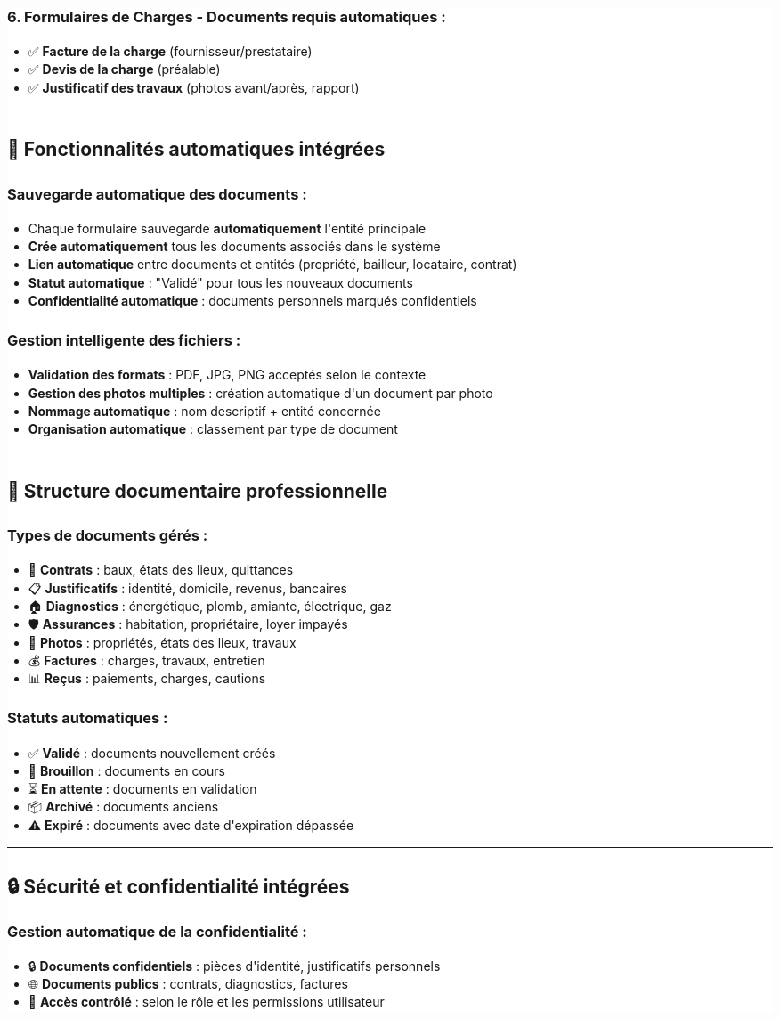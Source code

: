 ### 6. **Formulaires de Charges** - Documents requis automatiques :
- ✅ **Facture de la charge** (fournisseur/prestataire)
- ✅ **Devis de la charge** (préalable)
- ✅ **Justificatif des travaux** (photos avant/après, rapport)

---

## 🚀 **Fonctionnalités automatiques intégrées**

### **Sauvegarde automatique des documents :**
- Chaque formulaire sauvegarde **automatiquement** l'entité principale
- **Crée automatiquement** tous les documents associés dans le système
- **Lien automatique** entre documents et entités (propriété, bailleur, locataire, contrat)
- **Statut automatique** : "Validé" pour tous les nouveaux documents
- **Confidentialité automatique** : documents personnels marqués confidentiels

### **Gestion intelligente des fichiers :**
- **Validation des formats** : PDF, JPG, PNG acceptés selon le contexte
- **Gestion des photos multiples** : création automatique d'un document par photo
- **Nommage automatique** : nom descriptif + entité concernée
- **Organisation automatique** : classement par type de document

---

## 📁 **Structure documentaire professionnelle**

### **Types de documents gérés :**
- 📄 **Contrats** : baux, états des lieux, quittances
- 📋 **Justificatifs** : identité, domicile, revenus, bancaires
- 🏠 **Diagnostics** : énergétique, plomb, amiante, électrique, gaz
- 🛡️ **Assurances** : habitation, propriétaire, loyer impayés
- 📸 **Photos** : propriétés, états des lieux, travaux
- 💰 **Factures** : charges, travaux, entretien
- 📊 **Reçus** : paiements, charges, cautions

### **Statuts automatiques :**
- ✅ **Validé** : documents nouvellement créés
- 📝 **Brouillon** : documents en cours
- ⏳ **En attente** : documents en validation
- 📦 **Archivé** : documents anciens
- ⚠️ **Expiré** : documents avec date d'expiration dépassée

---

## 🔒 **Sécurité et confidentialité intégrées**

### **Gestion automatique de la confidentialité :**
- 🔒 **Documents confidentiels** : pièces d'identité, justificatifs personnels
- 🌐 **Documents publics** : contrats, diagnostics, factures
- 👥 **Accès contrôlé** : selon le rôle et les permissions utilisateur
